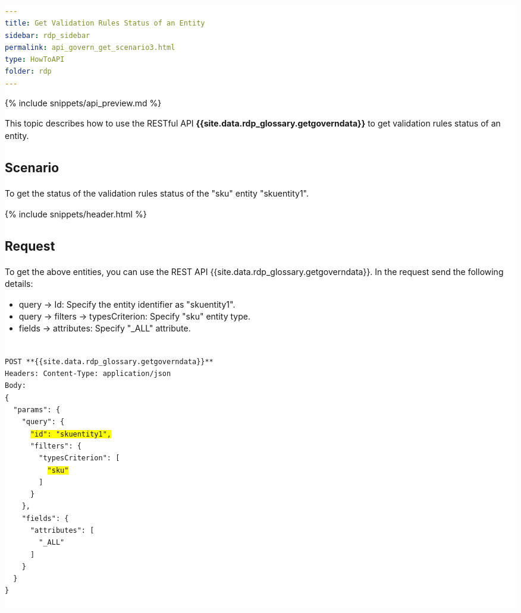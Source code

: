 ```yaml
---
title: Get Validation Rules Status of an Entity
sidebar: rdp_sidebar
permalink: api_govern_get_scenario3.html
type: HowToAPI
folder: rdp
---
```


{% include snippets/api_preview.md %}

This topic describes how to use the RESTful API **{{site.data.rdp_glossary.getgoverndata}}** to get validation rules status of an entity.

## Scenario

To get the status of the validation rules status of the "sku" entity "skuentity1".

{% include snippets/header.html %}

## Request

To get the above entities, you can use the REST API {{site.data.rdp_glossary.getgoverndata}}. In the request send the following details:

* query -> Id: Specify the entity identifier as "skuentity1".
* query -> filters -> typesCriterion: Specify "sku" entity type.
* fields -> attributes: Specify "_ALL" attribute.

<pre>
<code>
POST **{{site.data.rdp_glossary.getgoverndata}}**
Headers: Content-Type: application/json
Body:
{
  "params": {
    "query": {
      <span style="background-color: #FFFF00">"id": "skuentity1",</span>
      "filters": {
        "typesCriterion": [
          <span style="background-color: #FFFF00">"sku"</span>
        ]
      }
    },
    "fields": {
      "attributes": [
        "_ALL"
      ]
    }
  }
}
</code>
</pre>
